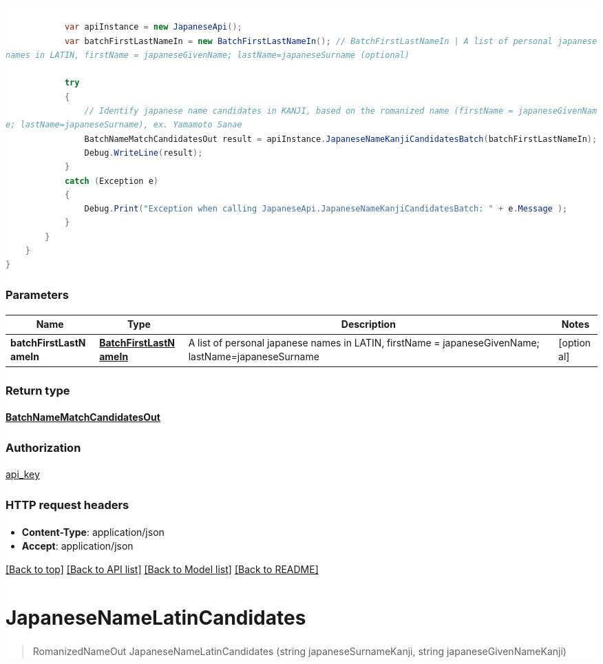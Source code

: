 ```csharp

            var apiInstance = new JapaneseApi();
            var batchFirstLastNameIn = new BatchFirstLastNameIn(); // BatchFirstLastNameIn | A list of personal japanese names in LATIN, firstName = japaneseGivenName; lastName=japaneseSurname (optional) 

            try
            {
                // Identify japanese name candidates in KANJI, based on the romanized name (firstName = japaneseGivenName; lastName=japaneseSurname), ex. Yamamoto Sanae
                BatchNameMatchCandidatesOut result = apiInstance.JapaneseNameKanjiCandidatesBatch(batchFirstLastNameIn);
                Debug.WriteLine(result);
            }
            catch (Exception e)
            {
                Debug.Print("Exception when calling JapaneseApi.JapaneseNameKanjiCandidatesBatch: " + e.Message );
            }
        }
    }
}
```

### Parameters

Name | Type | Description  | Notes
------------- | ------------- | ------------- | -------------
 **batchFirstLastNameIn** | [**BatchFirstLastNameIn**](BatchFirstLastNameIn.md)| A list of personal japanese names in LATIN, firstName &#x3D; japaneseGivenName; lastName&#x3D;japaneseSurname | [optional] 

### Return type

[**BatchNameMatchCandidatesOut**](BatchNameMatchCandidatesOut.md)

### Authorization

[api_key](../README.md#api_key)

### HTTP request headers

 - **Content-Type**: application/json
 - **Accept**: application/json

[[Back to top]](#) [[Back to API list]](../README.md#documentation-for-api-endpoints) [[Back to Model list]](../README.md#documentation-for-models) [[Back to README]](../README.md)

<a name="japanesenamelatincandidates"></a>
# **JapaneseNameLatinCandidates**
> RomanizedNameOut JapaneseNameLatinCandidates (string japaneseSurnameKanji, string japaneseGivenNameKanji)
